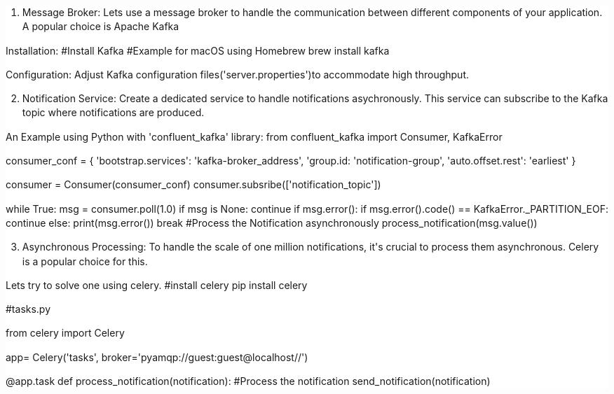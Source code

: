 1. Message Broker:
Lets use a message broker to handle the communication between different components of your application. A popular choice is Apache Kafka

Installation: 
#Install Kafka 
#Example for macOS using Homebrew 
brew install kafka 

Configuration: 
Adjust Kafka configuration files('server.properties')to accommodate high throughput. 

2. Notification Service: 
Create a dedicated service to handle notifications asychronously. This service can subscribe to the Kafka topic where notifications are produced. 

An Example using Python with 'confluent_kafka' library:
from confluent_kafka import Consumer, KafkaError

consumer_conf = {
    'bootstrap.services': 'kafka-broker_address',
    'group.id: 'notification-group', 
    'auto.offset.rest': 'earliest'
}

consumer = Consumer(consumer_conf)
consumer.subsribe(['notification_topic'])

while True:
    msg = consumer.poll(1.0)
     if msg is None:
        continue 
    if msg.error():
       if msg.error().code() == KafkaError._PARTITION_EOF: 
          continue 
       else: 
           print(msg.error())
           break 
      #Process the Notification asynchronously 
      process_notification(msg.value())


3. Asynchronous Processing:
To handle the scale of one million notifications, it's crucial to process them asynchronous. Celery is a popular choice for this. 

Lets try to solve one using celery. 
#install celery
pip install celery 

#tasks.py 

from celery import Celery 

app= Celery('tasks', broker='pyamqp://guest:guest@localhost//')

@app.task
def process_notification(notification):
     #Process the notification
     send_notification(notification)
